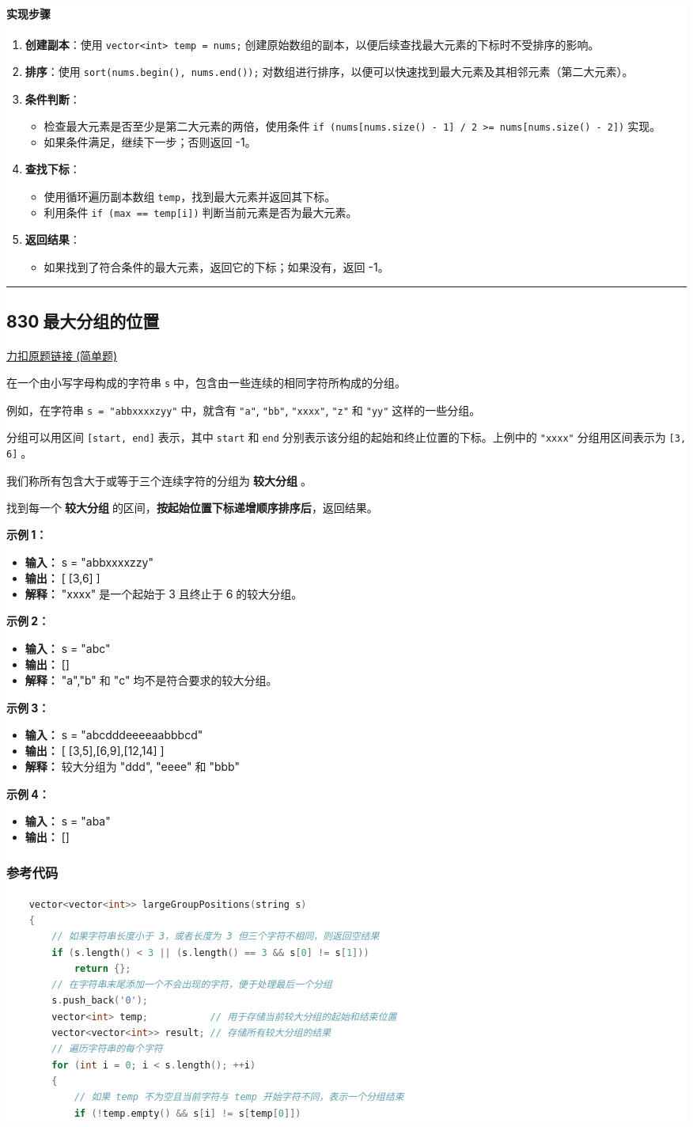 #### 实现步骤

1. **创建副本**：使用 `vector<int> temp = nums;` 创建原始数组的副本，以便后续查找最大元素的下标时不受排序的影响。

2. **排序**：使用 `sort(nums.begin(), nums.end());` 对数组进行排序，以便可以快速找到最大元素及其相邻元素（第二大元素）。

3. **条件判断**：
	- 检查最大元素是否至少是第二大元素的两倍，使用条件 `if (nums[nums.size() - 1] / 2 >= nums[nums.size() - 2])` 实现。
	- 如果条件满足，继续下一步；否则返回 -1。

5. **查找下标**：
	- 使用循环遍历副本数组 `temp`，找到最大元素并返回其下标。
	- 利用条件 `if (max == temp[i])` 判断当前元素是否为最大元素。

6. **返回结果**：
	- 如果找到了符合条件的最大元素，返回它的下标；如果没有，返回 -1。
---
## 830 最大分组的位置

[力扣原题链接 (简单题)](https://leetcode.cn/problems/positions-of-large-groups/description/)

在一个由小写字母构成的字符串 `s` 中，包含由一些连续的相同字符所构成的分组。

例如，在字符串 `s = "abbxxxxzyy"` 中，就含有 `"a"`, `"bb"`, `"xxxx"`, `"z"` 和 `"yy"` 这样的一些分组。

分组可以用区间 `[start, end]` 表示，其中 `start` 和 `end` 分别表示该分组的起始和终止位置的下标。上例中的 `"xxxx"` 分组用区间表示为 `[3,6]` 。

我们称所有包含大于或等于三个连续字符的分组为 **较大分组** 。

找到每一个 **较大分组** 的区间，**按起始位置下标递增顺序排序后**，返回结果。

**示例 1：**

- **输入：** s = "abbxxxxzzy"
- **输出：** [ [3,6] ]
- **解释：** "xxxx" 是一个起始于 3 且终止于 6 的较大分组。

**示例 2：**

- **输入：** s = "abc"
- **输出：** []
- **解释：** "a","b" 和 "c" 均不是符合要求的较大分组。

**示例 3：**

- **输入：** s = "abcdddeeeeaabbbcd"
- **输出：** [ [3,5],[6,9],[12,14] ]
- **解释：** 较大分组为 "ddd", "eeee" 和 "bbb"

**示例 4：**

- **输入：** s = "aba"
- **输出：** []

### 参考代码

```cpp
    vector<vector<int>> largeGroupPositions(string s)
    {
        // 如果字符串长度小于 3，或者长度为 3 但三个字符不相同，则返回空结果
        if (s.length() < 3 || (s.length() == 3 && s[0] != s[1]))
            return {};
        // 在字符串末尾添加一个不会出现的字符，便于处理最后一个分组
        s.push_back('0');
        vector<int> temp;           // 用于存储当前较大分组的起始和结束位置
        vector<vector<int>> result; // 存储所有较大分组的结果
        // 遍历字符串的每个字符
        for (int i = 0; i < s.length(); ++i)
        {
            // 如果 temp 不为空且当前字符与 temp 开始字符不同，表示一个分组结束
            if (!temp.empty() && s[i] != s[temp[0]])
```